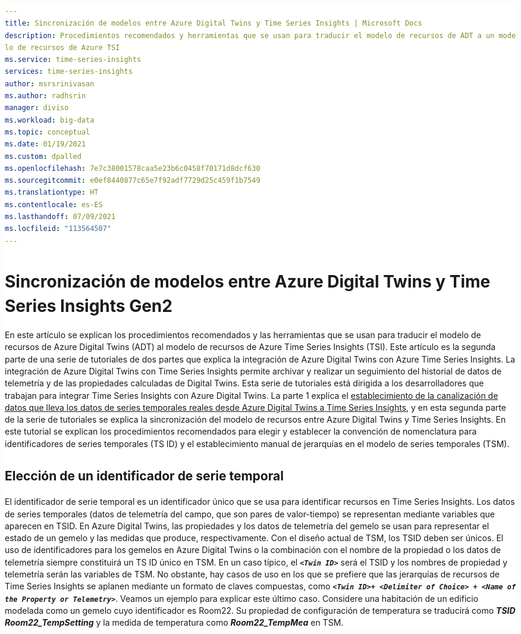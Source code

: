 ```yaml
---
title: Sincronización de modelos entre Azure Digital Twins y Time Series Insights | Microsoft Docs
description: Procedimientos recomendados y herramientas que se usan para traducir el modelo de recursos de ADT a un modelo de recursos de Azure TSI
ms.service: time-series-insights
services: time-series-insights
author: msrsrinivasan
ms.author: radhsrin
manager: diviso
ms.workload: big-data
ms.topic: conceptual
ms.date: 01/19/2021
ms.custom: dpalled
ms.openlocfilehash: 7e7c38001578caa5e23b6c0458f70171d8dcf630
ms.sourcegitcommit: e0ef8440877c65e7f92adf7729d25c459f1b7549
ms.translationtype: HT
ms.contentlocale: es-ES
ms.lasthandoff: 07/09/2021
ms.locfileid: "113564507"
---
```

# <a name="model-synchronization-between-azure-digital-twins-and-time-series-insights-gen2"></a>Sincronización de modelos entre Azure Digital Twins y Time Series Insights Gen2

En este artículo se explican los procedimientos recomendados y las herramientas que se usan para traducir el modelo de recursos de Azure Digital Twins (ADT) al modelo de recursos de Azure Time Series Insights (TSI).  Este artículo es la segunda parte de una serie de tutoriales de dos partes que explica la integración de Azure Digital Twins con Azure Time Series Insights. La integración de Azure Digital Twins con Time Series Insights permite archivar y realizar un seguimiento del historial de datos de telemetría y de las propiedades calculadas de Digital Twins. Esta serie de tutoriales está dirigida a los desarrolladores que trabajan para integrar Time Series Insights con Azure Digital Twins. La parte 1 explica el [establecimiento de la canalización de datos que lleva los datos de series temporales reales desde Azure Digital Twins a Time Series Insights](../digital-twins/how-to-integrate-time-series-insights.md), y en esta segunda parte de la serie de tutoriales se explica la sincronización del modelo de recursos entre Azure Digital Twins y Time Series Insights. En este tutorial se explican los procedimientos recomendados para elegir y establecer la convención de nomenclatura para identificadores de series temporales (TS ID) y el establecimiento manual de jerarquías en el modelo de series temporales (TSM).

## <a name="choosing-a-time-series-id"></a>Elección de un identificador de serie temporal

El identificador de serie temporal es un identificador único que se usa para identificar recursos en Time Series Insights. Los datos de series temporales (datos de telemetría del campo, que son pares de valor-tiempo) se representan mediante variables que aparecen en TSID. En Azure Digital Twins, las propiedades y los datos de telemetría del gemelo se usan para representar el estado de un gemelo y las medidas que produce, respectivamente. Con el diseño actual de TSM, los TSID deben ser únicos. El uso de identificadores para los gemelos en Azure Digital Twins o la combinación con el nombre de la propiedad o los datos de telemetría siempre constituirá un TS ID único en TSM. En un caso típico, el **_`<Twin ID>`_** será el TSID y los nombres de propiedad y telemetría serán las variables de TSM. No obstante, hay casos de uso en los que se prefiere que las jerarquías de recursos de Time Series Insights se aplanen mediante un formato de claves compuestas, como **_`<Twin ID>+ <Delimiter of Choice> + <Name of the Property or Telemetry>`_**. Veamos un ejemplo para explicar este último caso. Considere una habitación de un edificio modelada como un gemelo cuyo identificador es Room22. Su propiedad de configuración de temperatura se traducirá como **_TSID Room22_TempSetting_** y la medida de temperatura como **_Room22_TempMea_** en TSM.

